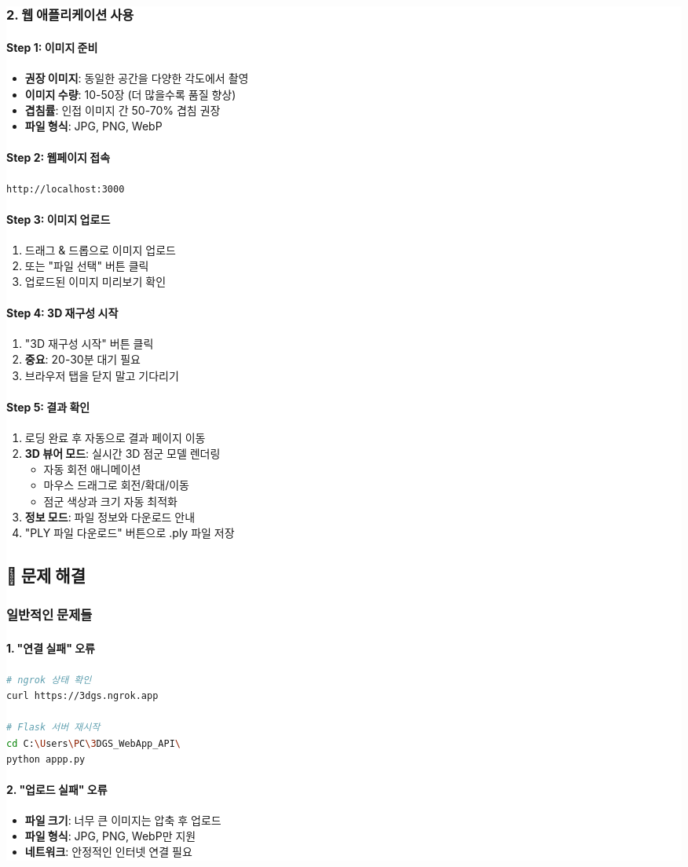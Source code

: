 ### 2. 웹 애플리케이션 사용

#### Step 1: 이미지 준비
- **권장 이미지**: 동일한 공간을 다양한 각도에서 촬영
- **이미지 수량**: 10-50장 (더 많을수록 품질 향상)
- **겹침률**: 인접 이미지 간 50-70% 겹침 권장
- **파일 형식**: JPG, PNG, WebP

#### Step 2: 웹페이지 접속
```
http://localhost:3000
```

#### Step 3: 이미지 업로드
1. 드래그 & 드롭으로 이미지 업로드
2. 또는 "파일 선택" 버튼 클릭
3. 업로드된 이미지 미리보기 확인

#### Step 4: 3D 재구성 시작
1. "3D 재구성 시작" 버튼 클릭
2. **중요**: 20-30분 대기 필요
3. 브라우저 탭을 닫지 말고 기다리기

#### Step 5: 결과 확인
1. 로딩 완료 후 자동으로 결과 페이지 이동
2. **3D 뷰어 모드**: 실시간 3D 점군 모델 렌더링
   - 자동 회전 애니메이션
   - 마우스 드래그로 회전/확대/이동
   - 점군 색상과 크기 자동 최적화
3. **정보 모드**: 파일 정보와 다운로드 안내
4. "PLY 파일 다운로드" 버튼으로 .ply 파일 저장

## 🔧 문제 해결

### 일반적인 문제들

#### 1. "연결 실패" 오류
```bash
# ngrok 상태 확인
curl https://3dgs.ngrok.app

# Flask 서버 재시작
cd C:\Users\PC\3DGS_WebApp_API\
python appp.py
```

#### 2. "업로드 실패" 오류
- **파일 크기**: 너무 큰 이미지는 압축 후 업로드
- **파일 형식**: JPG, PNG, WebP만 지원
- **네트워크**: 안정적인 인터넷 연결 필요

